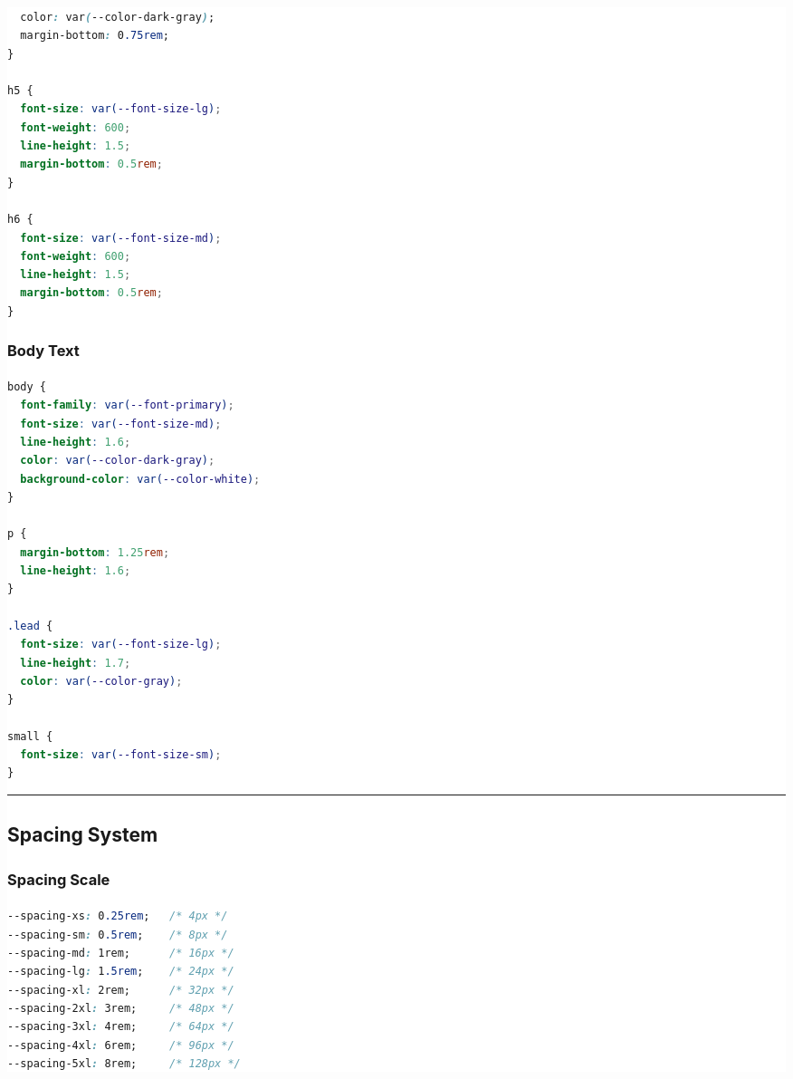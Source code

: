 ```css
  color: var(--color-dark-gray);
  margin-bottom: 0.75rem;
}

h5 {
  font-size: var(--font-size-lg);
  font-weight: 600;
  line-height: 1.5;
  margin-bottom: 0.5rem;
}

h6 {
  font-size: var(--font-size-md);
  font-weight: 600;
  line-height: 1.5;
  margin-bottom: 0.5rem;
}
```

### Body Text
```css
body {
  font-family: var(--font-primary);
  font-size: var(--font-size-md);
  line-height: 1.6;
  color: var(--color-dark-gray);
  background-color: var(--color-white);
}

p {
  margin-bottom: 1.25rem;
  line-height: 1.6;
}

.lead {
  font-size: var(--font-size-lg);
  line-height: 1.7;
  color: var(--color-gray);
}

small {
  font-size: var(--font-size-sm);
}
```

---

## Spacing System

### Spacing Scale
```css
--spacing-xs: 0.25rem;   /* 4px */
--spacing-sm: 0.5rem;    /* 8px */
--spacing-md: 1rem;      /* 16px */
--spacing-lg: 1.5rem;    /* 24px */
--spacing-xl: 2rem;      /* 32px */
--spacing-2xl: 3rem;     /* 48px */
--spacing-3xl: 4rem;     /* 64px */
--spacing-4xl: 6rem;     /* 96px */
--spacing-5xl: 8rem;     /* 128px */
```
